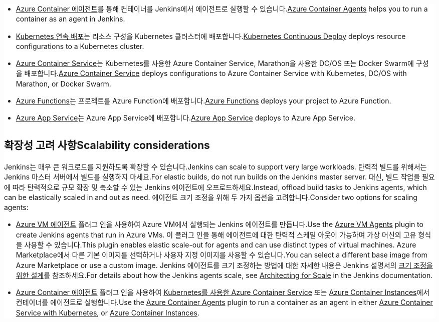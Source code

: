 - <span data-ttu-id="22d83-177">[Azure Container 에이전트][container-agents]를 통해 컨테이너를 Jenkins에서 에이전트로 실행할 수 있습니다.</span><span class="sxs-lookup"><span data-stu-id="22d83-177">[Azure Container Agents][container-agents] helps you to run a container as an agent in Jenkins.</span></span>

- <span data-ttu-id="22d83-178">[Kubernetes 연속 배포](https://aka.ms/azjenkinsk8s)는 리소스 구성을 Kubernetes 클러스터에 배포합니다.</span><span class="sxs-lookup"><span data-stu-id="22d83-178">[Kubernetes Continuous Deploy](https://aka.ms/azjenkinsk8s) deploys resource configurations to a Kubernetes cluster.</span></span>

- <span data-ttu-id="22d83-179">[Azure Container Service][acs]는 Kubernetes를 사용한 Azure Container Service, Marathon을 사용한 DC/OS 또는 Docker Swarm에 구성을 배포합니다.</span><span class="sxs-lookup"><span data-stu-id="22d83-179">[Azure Container Service][acs] deploys configurations to Azure Container Service with Kubernetes, DC/OS with Marathon, or Docker Swarm.</span></span>

- <span data-ttu-id="22d83-180">[Azure Functions][functions]는 프로젝트를 Azure Function에 배포합니다.</span><span class="sxs-lookup"><span data-stu-id="22d83-180">[Azure Functions][functions] deploys your project to Azure Function.</span></span>

- <span data-ttu-id="22d83-181">[Azure App Service][app-service]는 Azure App Service에 배포합니다.</span><span class="sxs-lookup"><span data-stu-id="22d83-181">[Azure App Service][app-service] deploys to Azure App Service.</span></span>

## <a name="scalability-considerations"></a><span data-ttu-id="22d83-182">확장성 고려 사항</span><span class="sxs-lookup"><span data-stu-id="22d83-182">Scalability considerations</span></span>

<span data-ttu-id="22d83-183">Jenkins는 매우 큰 워크로드를 지원하도록 확장할 수 있습니다.</span><span class="sxs-lookup"><span data-stu-id="22d83-183">Jenkins can scale to support very large workloads.</span></span> <span data-ttu-id="22d83-184">탄력적 빌드를 위해서는 Jenkins 마스터 서버에서 빌드를 실행하지 마세요.</span><span class="sxs-lookup"><span data-stu-id="22d83-184">For elastic builds, do not run builds on the Jenkins master server.</span></span> <span data-ttu-id="22d83-185">대신, 빌드 작업을 필요에 따라 탄력적으로 규모 확장 및 축소할 수 있는 Jenkins 에이전트에 오프로드하세요.</span><span class="sxs-lookup"><span data-stu-id="22d83-185">Instead, offload build tasks to Jenkins agents, which can be elastically scaled in and out as need.</span></span> <span data-ttu-id="22d83-186">에이전트 크기 조정을 위해 두 가지 옵션을 고려합니다.</span><span class="sxs-lookup"><span data-stu-id="22d83-186">Consider two options for scaling agents:</span></span>

- <span data-ttu-id="22d83-187">[Azure VM 에이전트][vm-agent] 플러그 인을 사용하여 Azure VM에서 실행되는 Jenkins 에이전트를 만듭니다.</span><span class="sxs-lookup"><span data-stu-id="22d83-187">Use the [Azure VM Agents][vm-agent] plugin to create Jenkins agents that run in Azure VMs.</span></span> <span data-ttu-id="22d83-188">이 플러그 인을 통해 에이전트에 대한 탄력적 스케일 아웃이 가능하며 가상 머신의 고유 형식을 사용할 수 있습니다.</span><span class="sxs-lookup"><span data-stu-id="22d83-188">This plugin enables elastic scale-out for agents and can use distinct types of virtual machines.</span></span> <span data-ttu-id="22d83-189">Azure Marketplace에서 다른 기본 이미지를 선택하거나 사용자 지정 이미지를 사용할 수 있습니다.</span><span class="sxs-lookup"><span data-stu-id="22d83-189">You can select a different base image from Azure Marketplace or use a custom image.</span></span> <span data-ttu-id="22d83-190">Jenkins 에이전트를 크기 조정하는 방법에 대한 자세한 내용은 Jenkins 설명서의 [크기 조정을 위한 설계][scale]를 참조하세요.</span><span class="sxs-lookup"><span data-stu-id="22d83-190">For details about how the Jenkins agents scale, see [Architecting for Scale][scale] in the Jenkins documentation.</span></span>

- <span data-ttu-id="22d83-191">[Azure Container 에이전트][container-agents] 플러그 인을 사용하여 [Kubernetes를 사용한 Azure Container Service](/azure/container-service/kubernetes/) 또는 [Azure Container Instances](/azure/container-instances/)에서 컨테이너를 에이전트로 실행합니다.</span><span class="sxs-lookup"><span data-stu-id="22d83-191">Use the [Azure Container Agents][container-agents] plugin to run a container as an agent in either [Azure Container Service with Kubernetes](/azure/container-service/kubernetes/), or [Azure Container Instances](/azure/container-instances/).</span></span>


[acs]: https://aka.ms/azjenkinsacs
[ad-sp]: /azure/active-directory/develop/active-directory-integrating-applications
[app-service]: https://plugins.jenkins.io/azure-app-service
[azure-ad]: /azure/active-directory/
[azure-market]: https://azuremarketplace.microsoft.com/marketplace/apps/azure-oss.jenkins?tab=Overview
[best-practices]: https://jenkins.io/doc/book/architecting-for-scale/
[blob]: /azure/storage/common/storage-java-jenkins-continuous-integration-solution
[configure-azure-ad]: https://plugins.jenkins.io/azure-ad
[configure-agent]: https://plugins.jenkins.io/azure-vm-agents
[configure-credential]: https://plugins.jenkins.io/azure-credentials
[configure-storage]: https://plugins.jenkins.io/windows-azure-storage
[container-agents]: https://aka.ms/azcontaineragent
[create-jenkins]: /azure/jenkins/install-jenkins-solution-template
[create-metric]: /azure/monitoring-and-diagnostics/insights-alerts-portal
[disaster]: https://github.com/Azure/jenkins/tree/master/disaster_recovery
[functions]: https://aka.ms/azjenkinsfunctions
[index]: https://plugins.jenkins.io
[jenkins-best]: https://wiki.jenkins.io/display/JENKINS/Jenkins+Best+Practices
[jenkins-on-azure]: /azure/jenkins/
[key-vault]: /azure/key-vault/
[managed-disk]: /azure/virtual-machines/linux/managed-disks-overview
[matrix]: https://plugins.jenkins.io/matrix-auth
[monitor]: /azure/monitoring-and-diagnostics/
[monitoring-diag]: /azure/architecture/best-practices/monitoring
[multi-master]: https://jenkins.io/doc/book/architecting-for-scale/
[nginx]: https://www.digitalocean.com/community/tutorials/how-to-create-an-ssl-certificate-on-nginx-for-ubuntu-14-04
[nsg]: /azure/virtual-network/virtual-networks-nsg
[quick-start]: /azure/security-center/security-center-get-started
[port443]: /azure/virtual-machines/windows/nsg-quickstart-portal
[premium]: /azure/virtual-machines/linux/premium-storage
[rbac]: /azure/active-directory/role-based-access-control-what-is
[rg]: /azure/azure-resource-manager/resource-group-overview
[scale]: https://jenkins.io/doc/book/architecting-for-scale/
[scale-agent]: /azure/jenkins/jenkins-azure-vm-agents
[selection-guide]: https://jenkins.io/doc/book/hardware-recommendations/
[service-principal]: /azure/active-directory/develop/active-directory-application-objects
[secure-jenkins]: https://jenkins.io/blog/2017/04/20/secure-jenkins-on-azure/
[security-center]: /azure/security-center/security-center-intro
[sizes-linux]: /azure/virtual-machines/linux/sizes?toc=%2fazure%2fvirtual-machines%2flinux%2ftoc.json
[solution]: https://azure.microsoft.com/blog/announcing-the-solution-template-for-jenkins-on-azure/
[sla]: https://azure.microsoft.com/support/legal/sla/virtual-machines/
[storage-plugin]: https://wiki.jenkins.io/display/JENKINS/Windows+Azure+Storage+Plugin
[subnet]: /azure/virtual-network/virtual-network-manage-subnet
[vm-agent]: https://wiki.jenkins.io/display/JENKINS/Azure+VM+Agents+plugin
[vnet]: /azure/virtual-network/virtual-networks-overview
[0]: ./media/architecture-jenkins.png